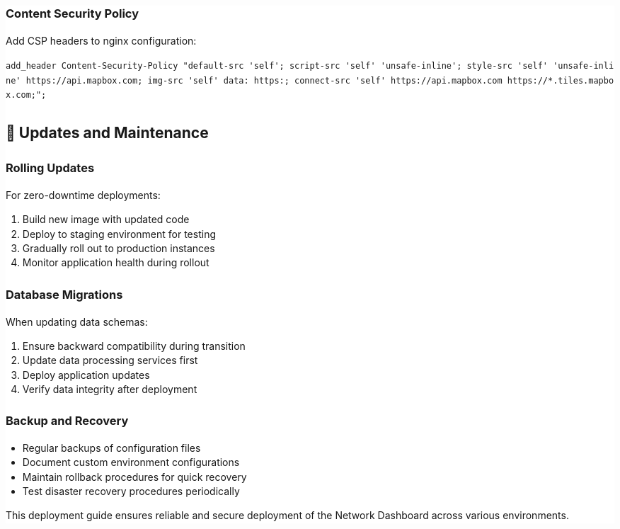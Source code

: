 ### Content Security Policy
Add CSP headers to nginx configuration:
```nginx
add_header Content-Security-Policy "default-src 'self'; script-src 'self' 'unsafe-inline'; style-src 'self' 'unsafe-inline' https://api.mapbox.com; img-src 'self' data: https:; connect-src 'self' https://api.mapbox.com https://*.tiles.mapbox.com;";
```

## 🔄 Updates and Maintenance

### Rolling Updates
For zero-downtime deployments:
1. Build new image with updated code
2. Deploy to staging environment for testing
3. Gradually roll out to production instances
4. Monitor application health during rollout

### Database Migrations
When updating data schemas:
1. Ensure backward compatibility during transition
2. Update data processing services first
3. Deploy application updates
4. Verify data integrity after deployment

### Backup and Recovery
- Regular backups of configuration files
- Document custom environment configurations
- Maintain rollback procedures for quick recovery
- Test disaster recovery procedures periodically

This deployment guide ensures reliable and secure deployment of the Network Dashboard across various environments.
